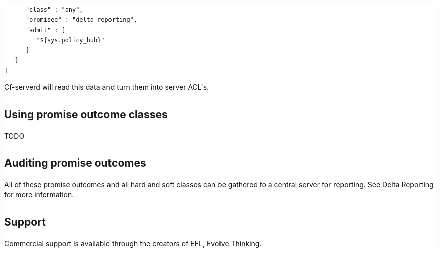 ```
      "class" : "any",
      "promisee" : "delta reporting",
      "admit" : [
         "${sys.policy_hub}"
      ]
   }
]
```

Cf-serverd will read this data and turn them into server ACL's.

## Using promise outcome classes

TODO

## Auditing promise outcomes

All of these promise outcomes and all hard and soft classes can be gathered to a central server for reporting. See [Delta Reporting](https://github.com/evolvethinking/delta_reporting) for more information.

## Support

Commercial support is available through the creators of EFL, [Evolve Thinking](http://evolvethinking.com).
